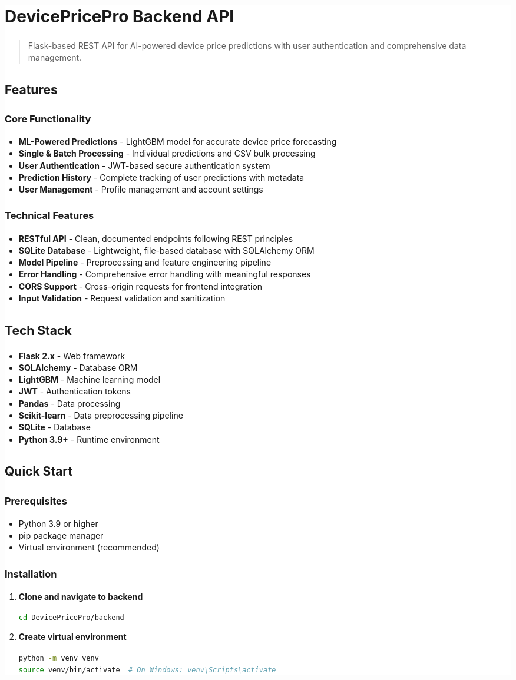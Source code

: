 # DevicePricePro Backend API

> Flask-based REST API for AI-powered device price predictions with user authentication and comprehensive data management.

## Features

### Core Functionality
- **ML-Powered Predictions** - LightGBM model for accurate device price forecasting
- **Single & Batch Processing** - Individual predictions and CSV bulk processing
- **User Authentication** - JWT-based secure authentication system
- **Prediction History** - Complete tracking of user predictions with metadata
- **User Management** - Profile management and account settings

### Technical Features
- **RESTful API** - Clean, documented endpoints following REST principles
- **SQLite Database** - Lightweight, file-based database with SQLAlchemy ORM
- **Model Pipeline** - Preprocessing and feature engineering pipeline
- **Error Handling** - Comprehensive error handling with meaningful responses
- **CORS Support** - Cross-origin requests for frontend integration
- **Input Validation** - Request validation and sanitization

## Tech Stack

- **Flask 2.x** - Web framework
- **SQLAlchemy** - Database ORM
- **LightGBM** - Machine learning model
- **JWT** - Authentication tokens
- **Pandas** - Data processing
- **Scikit-learn** - Data preprocessing pipeline
- **SQLite** - Database
- **Python 3.9+** - Runtime environment

## Quick Start

### Prerequisites
- Python 3.9 or higher
- pip package manager
- Virtual environment (recommended)

### Installation

1. **Clone and navigate to backend**
   ```bash
   cd DevicePricePro/backend
   ```

2. **Create virtual environment**
   ```bash
   python -m venv venv
   source venv/bin/activate  # On Windows: venv\Scripts\activate
   ```
